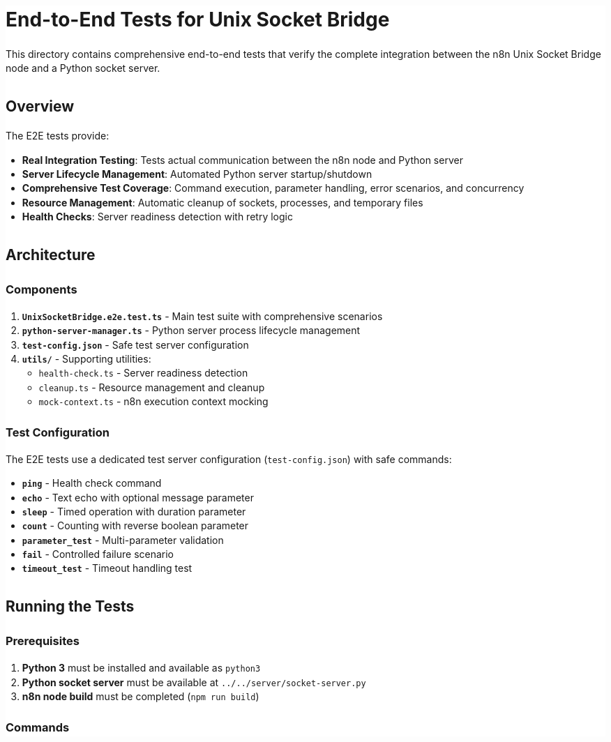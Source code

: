 # End-to-End Tests for Unix Socket Bridge

This directory contains comprehensive end-to-end tests that verify the complete integration between the n8n Unix Socket Bridge node and a Python socket server.

## Overview

The E2E tests provide:

- **Real Integration Testing**: Tests actual communication between the n8n node and Python server
- **Server Lifecycle Management**: Automated Python server startup/shutdown
- **Comprehensive Test Coverage**: Command execution, parameter handling, error scenarios, and concurrency
- **Resource Management**: Automatic cleanup of sockets, processes, and temporary files
- **Health Checks**: Server readiness detection with retry logic

## Architecture

### Components

1. **`UnixSocketBridge.e2e.test.ts`** - Main test suite with comprehensive scenarios
2. **`python-server-manager.ts`** - Python server process lifecycle management
3. **`test-config.json`** - Safe test server configuration
4. **`utils/`** - Supporting utilities:
   - `health-check.ts` - Server readiness detection
   - `cleanup.ts` - Resource management and cleanup
   - `mock-context.ts` - n8n execution context mocking

### Test Configuration

The E2E tests use a dedicated test server configuration (`test-config.json`) with safe commands:

- **`ping`** - Health check command
- **`echo`** - Text echo with optional message parameter
- **`sleep`** - Timed operation with duration parameter
- **`count`** - Counting with reverse boolean parameter
- **`parameter_test`** - Multi-parameter validation
- **`fail`** - Controlled failure scenario
- **`timeout_test`** - Timeout handling test

## Running the Tests

### Prerequisites

1. **Python 3** must be installed and available as `python3`
2. **Python socket server** must be available at `../../server/socket-server.py`
3. **n8n node build** must be completed (`npm run build`)

### Commands
